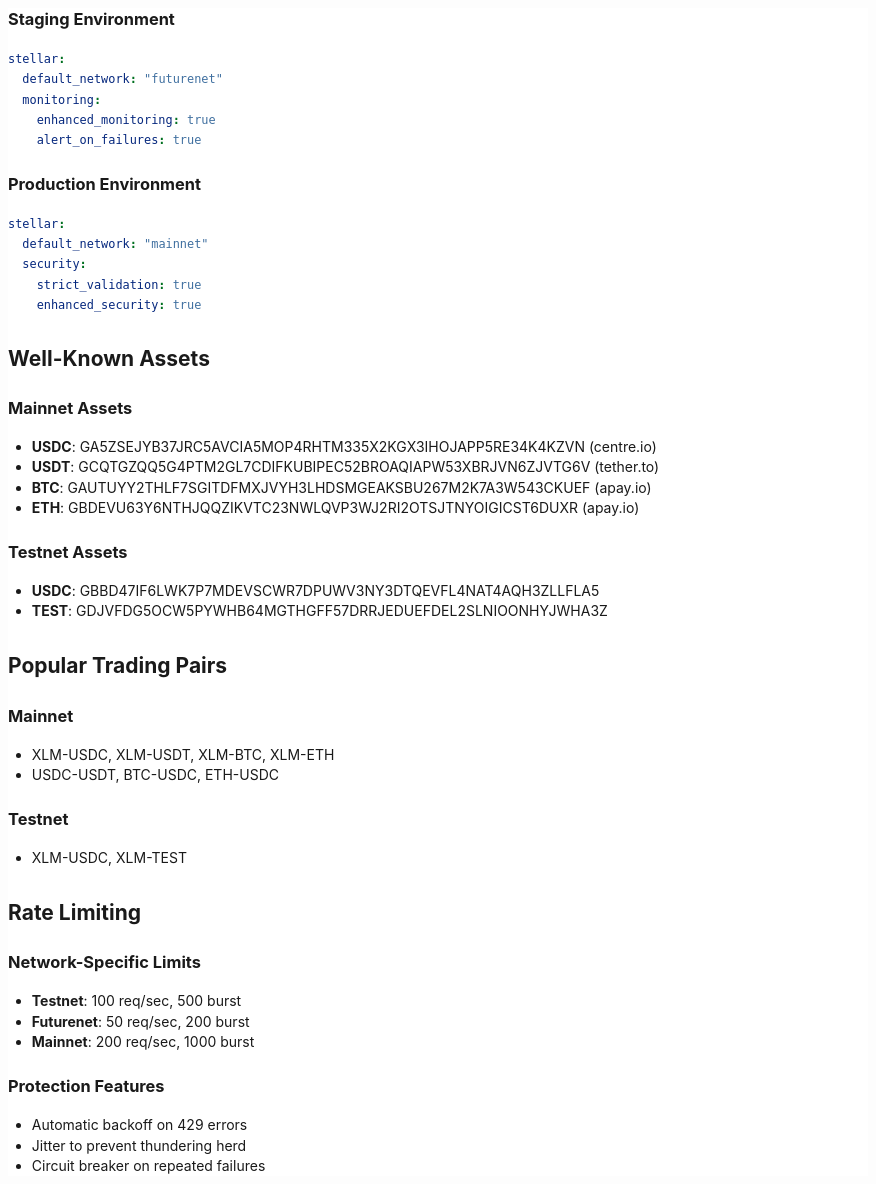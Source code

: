 ### Staging Environment
```yaml
stellar:
  default_network: "futurenet"
  monitoring:
    enhanced_monitoring: true
    alert_on_failures: true
```

### Production Environment
```yaml
stellar:
  default_network: "mainnet"
  security:
    strict_validation: true
    enhanced_security: true
```

## Well-Known Assets

### Mainnet Assets
- **USDC**: GA5ZSEJYB37JRC5AVCIA5MOP4RHTM335X2KGX3IHOJAPP5RE34K4KZVN (centre.io)
- **USDT**: GCQTGZQQ5G4PTM2GL7CDIFKUBIPEC52BROAQIAPW53XBRJVN6ZJVTG6V (tether.to)
- **BTC**: GAUTUYY2THLF7SGITDFMXJVYH3LHDSMGEAKSBU267M2K7A3W543CKUEF (apay.io)
- **ETH**: GBDEVU63Y6NTHJQQZIKVTC23NWLQVP3WJ2RI2OTSJTNYOIGICST6DUXR (apay.io)

### Testnet Assets
- **USDC**: GBBD47IF6LWK7P7MDEVSCWR7DPUWV3NY3DTQEVFL4NAT4AQH3ZLLFLA5
- **TEST**: GDJVFDG5OCW5PYWHB64MGTHGFF57DRRJEDUEFDEL2SLNIOONHYJWHA3Z

## Popular Trading Pairs

### Mainnet
- XLM-USDC, XLM-USDT, XLM-BTC, XLM-ETH
- USDC-USDT, BTC-USDC, ETH-USDC

### Testnet  
- XLM-USDC, XLM-TEST

## Rate Limiting

### Network-Specific Limits
- **Testnet**: 100 req/sec, 500 burst
- **Futurenet**: 50 req/sec, 200 burst  
- **Mainnet**: 200 req/sec, 1000 burst

### Protection Features
- Automatic backoff on 429 errors
- Jitter to prevent thundering herd
- Circuit breaker on repeated failures
